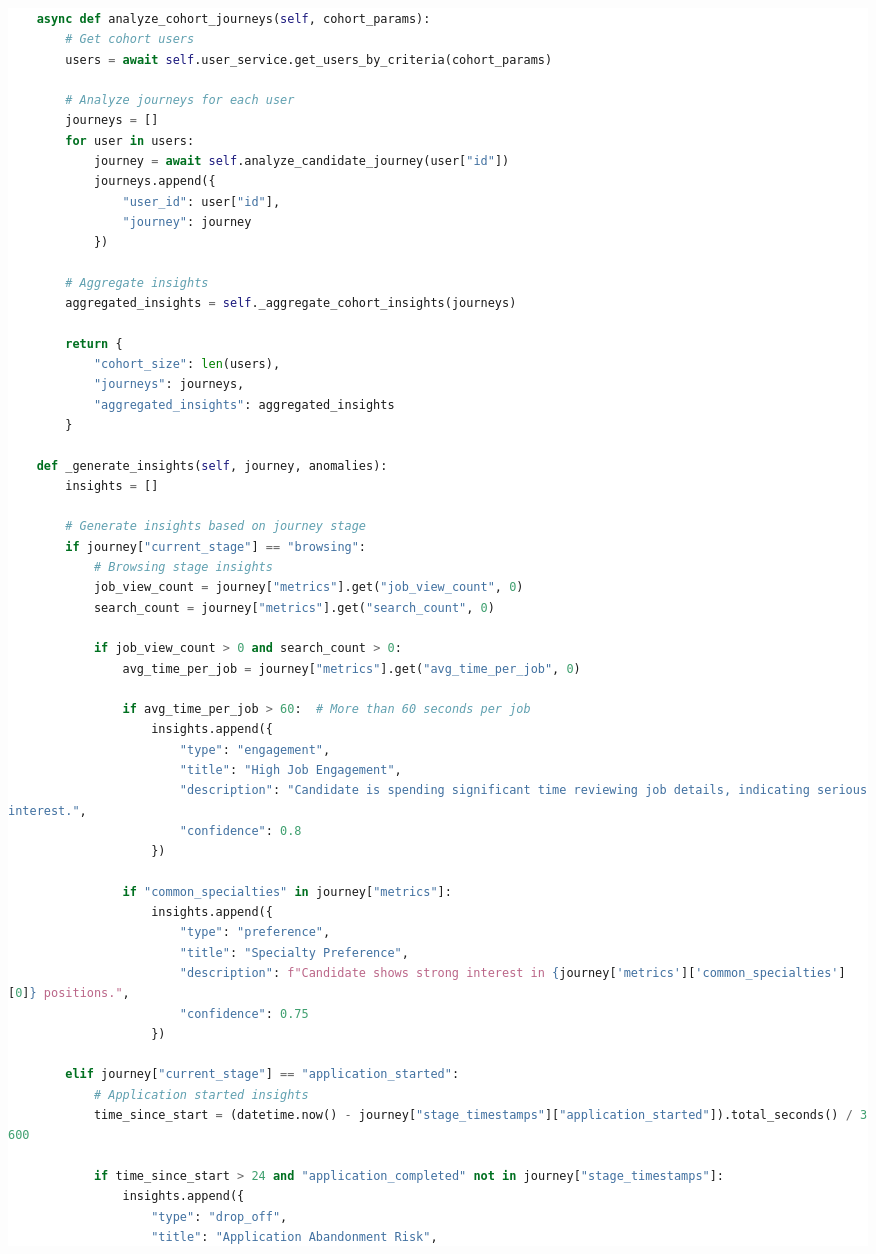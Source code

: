 ```python
    async def analyze_cohort_journeys(self, cohort_params):
        # Get cohort users
        users = await self.user_service.get_users_by_criteria(cohort_params)
        
        # Analyze journeys for each user
        journeys = []
        for user in users:
            journey = await self.analyze_candidate_journey(user["id"])
            journeys.append({
                "user_id": user["id"],
                "journey": journey
            })
        
        # Aggregate insights
        aggregated_insights = self._aggregate_cohort_insights(journeys)
        
        return {
            "cohort_size": len(users),
            "journeys": journeys,
            "aggregated_insights": aggregated_insights
        }
    
    def _generate_insights(self, journey, anomalies):
        insights = []
        
        # Generate insights based on journey stage
        if journey["current_stage"] == "browsing":
            # Browsing stage insights
            job_view_count = journey["metrics"].get("job_view_count", 0)
            search_count = journey["metrics"].get("search_count", 0)
            
            if job_view_count > 0 and search_count > 0:
                avg_time_per_job = journey["metrics"].get("avg_time_per_job", 0)
                
                if avg_time_per_job > 60:  # More than 60 seconds per job
                    insights.append({
                        "type": "engagement",
                        "title": "High Job Engagement",
                        "description": "Candidate is spending significant time reviewing job details, indicating serious interest.",
                        "confidence": 0.8
                    })
                
                if "common_specialties" in journey["metrics"]:
                    insights.append({
                        "type": "preference",
                        "title": "Specialty Preference",
                        "description": f"Candidate shows strong interest in {journey['metrics']['common_specialties'][0]} positions.",
                        "confidence": 0.75
                    })
            
        elif journey["current_stage"] == "application_started":
            # Application started insights
            time_since_start = (datetime.now() - journey["stage_timestamps"]["application_started"]).total_seconds() / 3600
            
            if time_since_start > 24 and "application_completed" not in journey["stage_timestamps"]:
                insights.append({
                    "type": "drop_off",
                    "title": "Application Abandonment Risk",
```